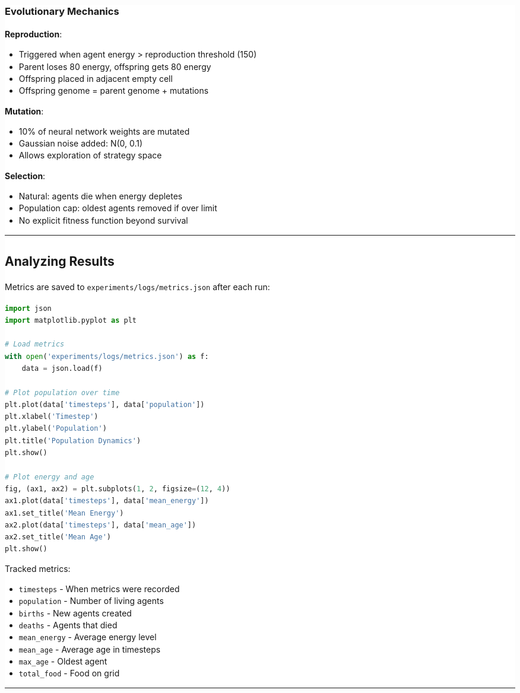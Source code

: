 ### Evolutionary Mechanics

**Reproduction**:
- Triggered when agent energy > reproduction threshold (150)
- Parent loses 80 energy, offspring gets 80 energy
- Offspring placed in adjacent empty cell
- Offspring genome = parent genome + mutations

**Mutation**:
- 10% of neural network weights are mutated
- Gaussian noise added: N(0, 0.1)
- Allows exploration of strategy space

**Selection**:
- Natural: agents die when energy depletes
- Population cap: oldest agents removed if over limit
- No explicit fitness function beyond survival

---

## Analyzing Results

Metrics are saved to `experiments/logs/metrics.json` after each run:

```python
import json
import matplotlib.pyplot as plt

# Load metrics
with open('experiments/logs/metrics.json') as f:
    data = json.load(f)

# Plot population over time
plt.plot(data['timesteps'], data['population'])
plt.xlabel('Timestep')
plt.ylabel('Population')
plt.title('Population Dynamics')
plt.show()

# Plot energy and age
fig, (ax1, ax2) = plt.subplots(1, 2, figsize=(12, 4))
ax1.plot(data['timesteps'], data['mean_energy'])
ax1.set_title('Mean Energy')
ax2.plot(data['timesteps'], data['mean_age'])
ax2.set_title('Mean Age')
plt.show()
```

Tracked metrics:
- `timesteps` - When metrics were recorded
- `population` - Number of living agents
- `births` - New agents created
- `deaths` - Agents that died
- `mean_energy` - Average energy level
- `mean_age` - Average age in timesteps
- `max_age` - Oldest agent
- `total_food` - Food on grid

---